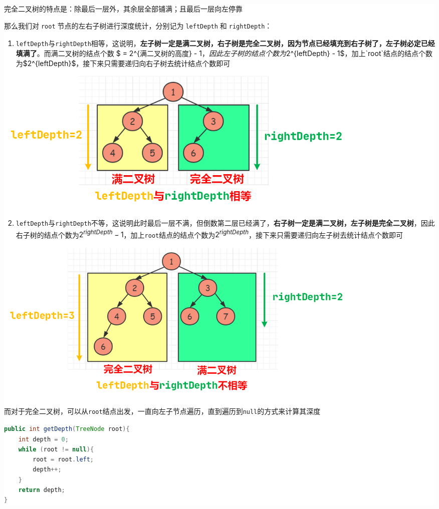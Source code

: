 完全二叉树的特点是：除最后一层外，其余层全部铺满；且最后一层向左停靠

那么我们对 `root` 节点的左右子树进行深度统计，分别记为 `leftDepth` 和 `rightDepth`：

1. `leftDepth`与`rightDepth`相等，这说明，<strong>左子树一定是满二叉树，右子树是完全二叉树，因为节点已经填充到右子树了，左子树必定已经填满了</strong>。而满二叉树的结点个数 $ = 2^{满二叉树的高度} - 1$，因此左子树的结点个数为$2^{leftDepth} - 1$，加上`root`结点的结点个数为$2^{leftDepth}$，接下来只需要递归向右子树去统计结点个数即可

<img src="../Pictures/222. 完全二叉树的节点个数.png" width="80%"/>

2. `leftDepth`与`rightDepth`不等，这说明此时最后一层不满，但倒数第二层已经满了，<strong>右子树一定是满二叉树，左子树是完全二叉树</strong>，因此右子树的结点个数为$2^{rightDepth} - 1$，加上`root`结点的结点个数为$2^{rightDepth}$，接下来只需要递归向左子树去统计结点个数即可

<img src="../Pictures/222. 完全二叉树的节点个数02.png" width="80%"/>

而对于完全二叉树，可以从`root`结点出发，一直向左子节点遍历，直到遍历到`null`的方式来计算其深度

```java
public int getDepth(TreeNode root){
    int depth = 0;
    while (root != null){
        root = root.left;
        depth++;
    }
    return depth;
}
```
